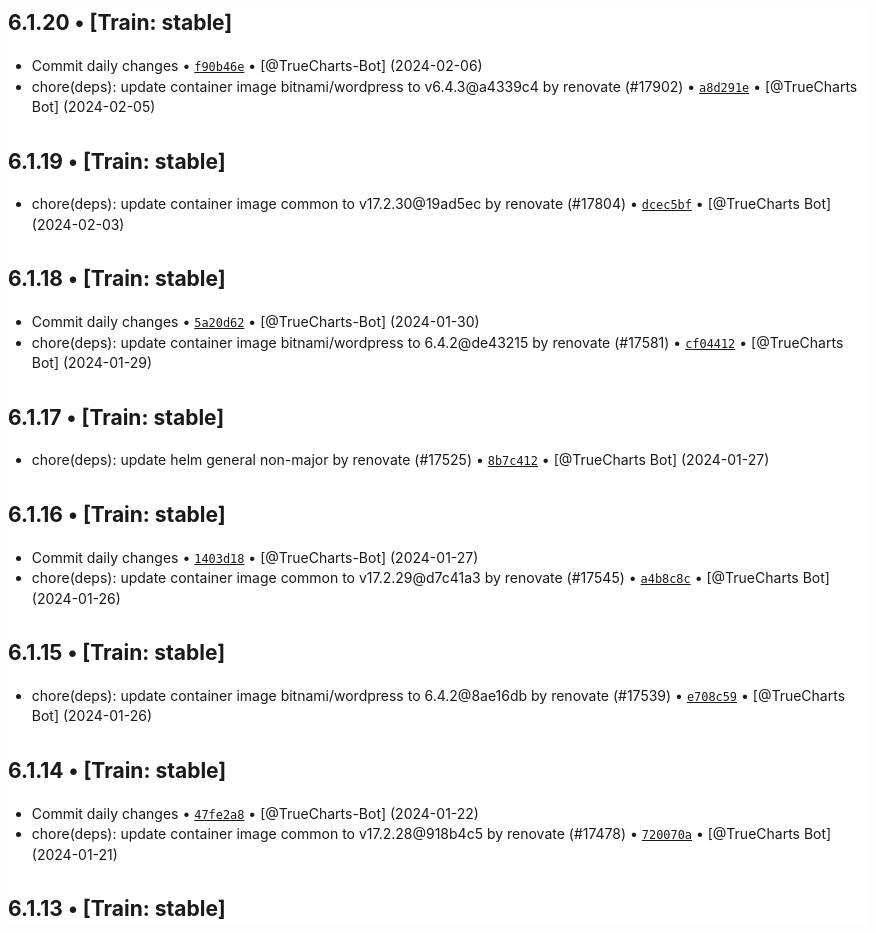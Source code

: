 ## 6.1.20 • [Train: stable]

- Commit daily changes • [`f90b46e`](https://github.com/truecharts/charts/commit/f90b46ec531c5b97d5acaad3f45179cf30d5a737) • [@TrueCharts-Bot] (2024-02-06)
- chore(deps): update container image bitnami/wordpress to v6.4.3@a4339c4 by renovate (#17902) • [`a8d291e`](https://github.com/truecharts/charts/commit/a8d291efb90f1bda58a30866259bf5acac58fc1f) • [@TrueCharts Bot] (2024-02-05)

## 6.1.19 • [Train: stable]

- chore(deps): update container image common to v17.2.30@19ad5ec by renovate (#17804) • [`dcec5bf`](https://github.com/truecharts/charts/commit/dcec5bf3c2e6cda3ea3545eeb778b32a223ec840) • [@TrueCharts Bot] (2024-02-03)

## 6.1.18 • [Train: stable]

- Commit daily changes • [`5a20d62`](https://github.com/truecharts/charts/commit/5a20d6269816e43c18981ada4ac2156f791be81e) • [@TrueCharts-Bot] (2024-01-30)
- chore(deps): update container image bitnami/wordpress to 6.4.2@de43215 by renovate (#17581) • [`cf04412`](https://github.com/truecharts/charts/commit/cf0441213209531d776b54543ec6cf08f8925831) • [@TrueCharts Bot] (2024-01-29)

## 6.1.17 • [Train: stable]

- chore(deps): update helm general non-major by renovate (#17525) • [`8b7c412`](https://github.com/truecharts/charts/commit/8b7c412d3fc8b234dcf90bb59643c623aef7c54d) • [@TrueCharts Bot] (2024-01-27)

## 6.1.16 • [Train: stable]

- Commit daily changes • [`1403d18`](https://github.com/truecharts/charts/commit/1403d18daa2e4b3935dc62fe8cde350c9acd479c) • [@TrueCharts-Bot] (2024-01-27)
- chore(deps): update container image common to v17.2.29@d7c41a3 by renovate (#17545) • [`a4b8c8c`](https://github.com/truecharts/charts/commit/a4b8c8cf64d65bef88b26b6e88b5cdfbbc6ea91a) • [@TrueCharts Bot] (2024-01-26)

## 6.1.15 • [Train: stable]

- chore(deps): update container image bitnami/wordpress to 6.4.2@8ae16db by renovate (#17539) • [`e708c59`](https://github.com/truecharts/charts/commit/e708c59345021a34cadfe910ffcfa72b020a9655) • [@TrueCharts Bot] (2024-01-26)

## 6.1.14 • [Train: stable]

- Commit daily changes • [`47fe2a8`](https://github.com/truecharts/charts/commit/47fe2a803bb21c952625554997d4e26d39450914) • [@TrueCharts-Bot] (2024-01-22)
- chore(deps): update container image common to v17.2.28@918b4c5 by renovate (#17478) • [`720070a`](https://github.com/truecharts/charts/commit/720070abccc3b50f73818d6fead48dc298458953) • [@TrueCharts Bot] (2024-01-21)

## 6.1.13 • [Train: stable]
